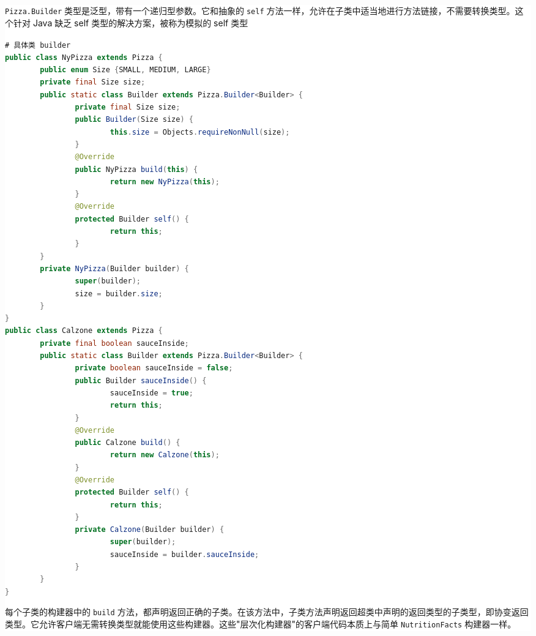 `Pizza.Builder` 类型是泛型，带有一个递归型参数。它和抽象的 `self`  方法一样，允许在子类中适当地进行方法链接，不需要转换类型。这个针对 Java 缺乏 self 类型的解决方案，被称为模拟的 self 类型

```java
# 具体类 builder
public class NyPizza extends Pizza {
		public enum Size {SMALL, MEDIUM, LARGE}
		private final Size size;
		public static class Builder extends Pizza.Builder<Builder> {
				private final Size size;
				public Builder(Size size) {
						this.size = Objects.requireNonNull(size);
				}
				@Override
				public NyPizza build(this) {
						return new NyPizza(this);
				}
				@Override
				protected Builder self() {
						return this;
				}
		}
		private NyPizza(Builder builder) {
				super(builder);
				size = builder.size;
		}
}
public class Calzone extends Pizza {
		private final boolean sauceInside;
		public static class Builder extends Pizza.Builder<Builder> {
				private boolean sauceInside = false;
				public Builder sauceInside() {
						sauceInside = true;
						return this;
				}
				@Override
				public Calzone build() {
						return new Calzone(this);
				}
				@Override
				protected Builder self() {
						return this;
				}
				private Calzone(Builder builder) {
						super(builder);
						sauceInside = builder.sauceInside;
				}
		}
}
```

每个子类的构建器中的 `build` 方法，都声明返回正确的子类。在该方法中，子类方法声明返回超类中声明的返回类型的子类型，即协变返回类型。它允许客户端无需转换类型就能使用这些构建器。这些"层次化构建器"的客户端代码本质上与简单 `NutritionFacts` 构建器一样。
